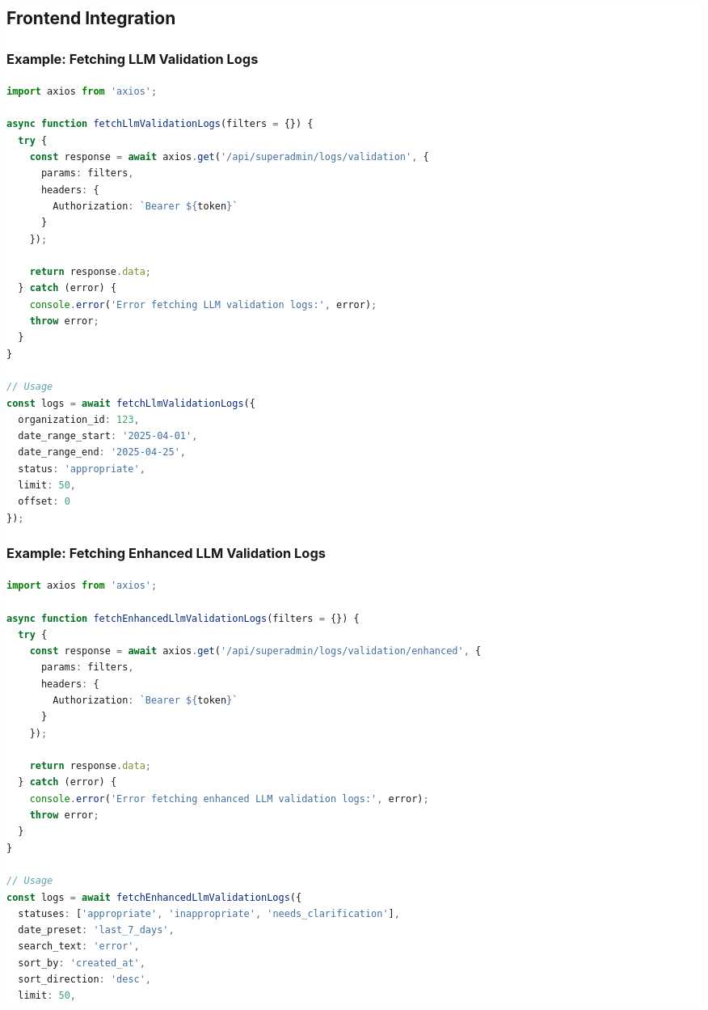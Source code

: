 ## Frontend Integration

### Example: Fetching LLM Validation Logs

```typescript
import axios from 'axios';

async function fetchLlmValidationLogs(filters = {}) {
  try {
    const response = await axios.get('/api/superadmin/logs/validation', {
      params: filters,
      headers: {
        Authorization: `Bearer ${token}`
      }
    });
    
    return response.data;
  } catch (error) {
    console.error('Error fetching LLM validation logs:', error);
    throw error;
  }
}

// Usage
const logs = await fetchLlmValidationLogs({
  organization_id: 123,
  date_range_start: '2025-04-01',
  date_range_end: '2025-04-25',
  status: 'appropriate',
  limit: 50,
  offset: 0
});
```

### Example: Fetching Enhanced LLM Validation Logs

```typescript
import axios from 'axios';

async function fetchEnhancedLlmValidationLogs(filters = {}) {
  try {
    const response = await axios.get('/api/superadmin/logs/validation/enhanced', {
      params: filters,
      headers: {
        Authorization: `Bearer ${token}`
      }
    });
    
    return response.data;
  } catch (error) {
    console.error('Error fetching enhanced LLM validation logs:', error);
    throw error;
  }
}

// Usage
const logs = await fetchEnhancedLlmValidationLogs({
  statuses: ['appropriate', 'inappropriate', 'needs_clarification'],
  date_preset: 'last_7_days',
  search_text: 'error',
  sort_by: 'created_at',
  sort_direction: 'desc',
  limit: 50,
```